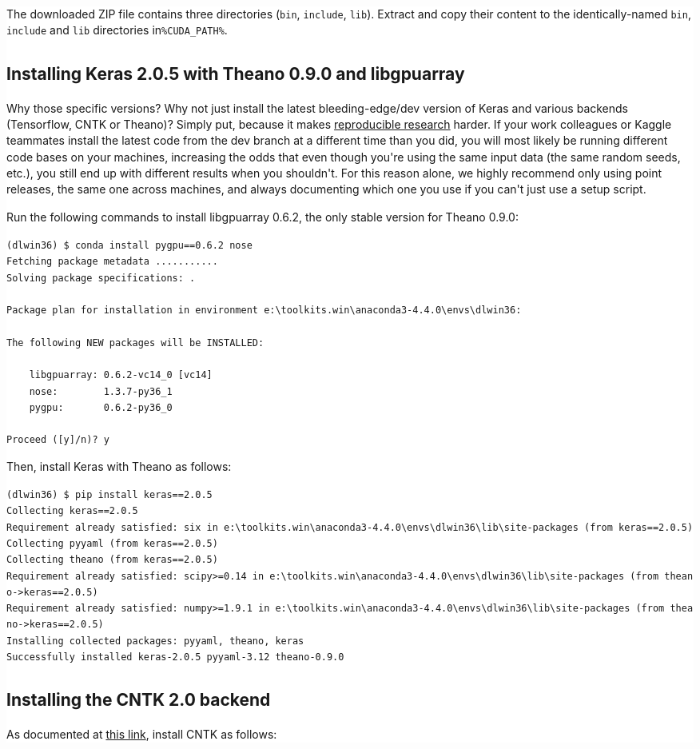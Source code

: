 The downloaded ZIP file contains three directories (`bin`, `include`, `lib`). Extract and copy their content to the identically-named `bin`, `include` and `lib` directories in`%CUDA_PATH%`.

## Installing Keras 2.0.5 with Theano 0.9.0 and libgpuarray

Why those specific versions? Why not just install the latest bleeding-edge/dev version of  Keras and various backends (Tensorflow, CNTK or Theano)? Simply put, because it makes [reproducible research](https://www.coursera.org/learn/reproducible-research) harder. If your work colleagues or Kaggle teammates install the latest code from the dev branch at a different time than you did, you will most likely be running different code bases on your machines, increasing the odds that even though you're using the same input data (the same random seeds, etc.), you still end up with different results when you shouldn't. For this reason alone, we highly recommend only using point releases, the same one across machines, and always documenting which one you use if you can't just use a setup script.

Run the following commands to install libgpuarray 0.6.2, the only stable version for Theano 0.9.0:

```
(dlwin36) $ conda install pygpu==0.6.2 nose
Fetching package metadata ...........
Solving package specifications: .

Package plan for installation in environment e:\toolkits.win\anaconda3-4.4.0\envs\dlwin36:

The following NEW packages will be INSTALLED:

    libgpuarray: 0.6.2-vc14_0 [vc14]
    nose:        1.3.7-py36_1
    pygpu:       0.6.2-py36_0

Proceed ([y]/n)? y
```

Then, install Keras with Theano as follows:

```
(dlwin36) $ pip install keras==2.0.5
Collecting keras==2.0.5
Requirement already satisfied: six in e:\toolkits.win\anaconda3-4.4.0\envs\dlwin36\lib\site-packages (from keras==2.0.5)
Collecting pyyaml (from keras==2.0.5)
Collecting theano (from keras==2.0.5)
Requirement already satisfied: scipy>=0.14 in e:\toolkits.win\anaconda3-4.4.0\envs\dlwin36\lib\site-packages (from theano->keras==2.0.5)
Requirement already satisfied: numpy>=1.9.1 in e:\toolkits.win\anaconda3-4.4.0\envs\dlwin36\lib\site-packages (from theano->keras==2.0.5)
Installing collected packages: pyyaml, theano, keras
Successfully installed keras-2.0.5 pyyaml-3.12 theano-0.9.0
```

## Installing the CNTK 2.0 backend

As documented at [this link](https://docs.microsoft.com/en-us/cognitive-toolkit/setup-windows-python), install CNTK as follows:
